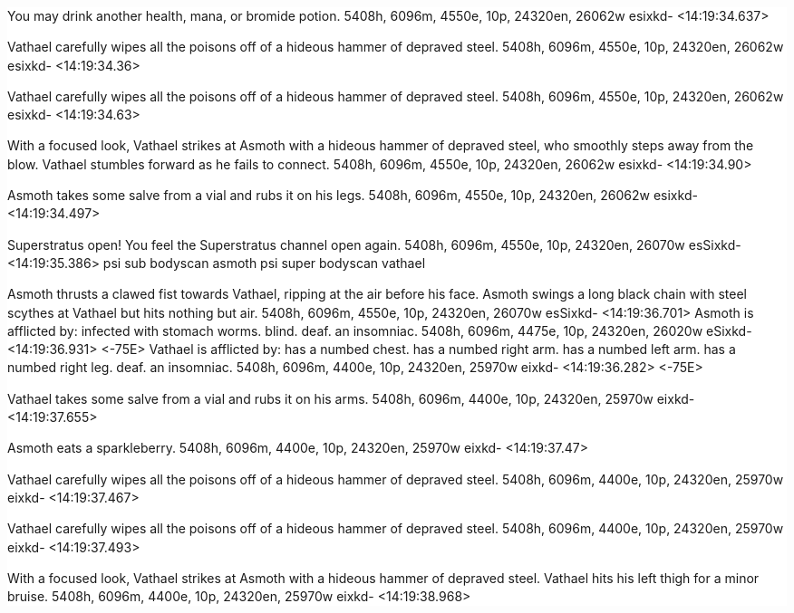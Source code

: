 You may drink another health, mana, or bromide potion.
5408h, 6096m, 4550e, 10p, 24320en, 26062w esixkd- <14:19:34.637> 

Vathael carefully wipes all the poisons off of a hideous hammer of depraved steel.
5408h, 6096m, 4550e, 10p, 24320en, 26062w esixkd- <14:19:34.36> 

Vathael carefully wipes all the poisons off of a hideous hammer of depraved steel.
5408h, 6096m, 4550e, 10p, 24320en, 26062w esixkd- <14:19:34.63> 

With a focused look, Vathael strikes at Asmoth with a hideous hammer of depraved steel, who smoothly steps
 away from the blow. Vathael stumbles forward as he fails to connect.
5408h, 6096m, 4550e, 10p, 24320en, 26062w esixkd- <14:19:34.90> 

Asmoth takes some salve from a vial and rubs it on his legs.
5408h, 6096m, 4550e, 10p, 24320en, 26062w esixkd- <14:19:34.497> 

Superstratus open!
You feel the Superstratus channel open again.
5408h, 6096m, 4550e, 10p, 24320en, 26070w esSixkd- <14:19:35.386> 
psi sub bodyscan asmoth
psi super bodyscan vathael

Asmoth thrusts a clawed fist towards Vathael, ripping at the air before his face.
Asmoth swings a long black chain with steel scythes at Vathael but hits nothing but air.
5408h, 6096m, 4550e, 10p, 24320en, 26070w esSixkd- <14:19:36.701> 
Asmoth is afflicted by:
infected with stomach worms.
blind.
deaf.
an insomniac.
5408h, 6096m, 4475e, 10p, 24320en, 26020w eSixkd- <14:19:36.931> <-75E>
Vathael is afflicted by:
has a numbed chest.
has a numbed right arm.
has a numbed left arm.
has a numbed right leg.
deaf.
an insomniac.
5408h, 6096m, 4400e, 10p, 24320en, 25970w eixkd- <14:19:36.282> <-75E>

Vathael takes some salve from a vial and rubs it on his arms.
5408h, 6096m, 4400e, 10p, 24320en, 25970w eixkd- <14:19:37.655> 

Asmoth eats a sparkleberry.
5408h, 6096m, 4400e, 10p, 24320en, 25970w eixkd- <14:19:37.47> 

Vathael carefully wipes all the poisons off of a hideous hammer of depraved steel.
5408h, 6096m, 4400e, 10p, 24320en, 25970w eixkd- <14:19:37.467> 

Vathael carefully wipes all the poisons off of a hideous hammer of depraved steel.
5408h, 6096m, 4400e, 10p, 24320en, 25970w eixkd- <14:19:37.493> 

With a focused look, Vathael strikes at Asmoth with a hideous hammer of depraved steel. Vathael hits his left
 thigh for a minor bruise.
5408h, 6096m, 4400e, 10p, 24320en, 25970w eixkd- <14:19:38.968> 
